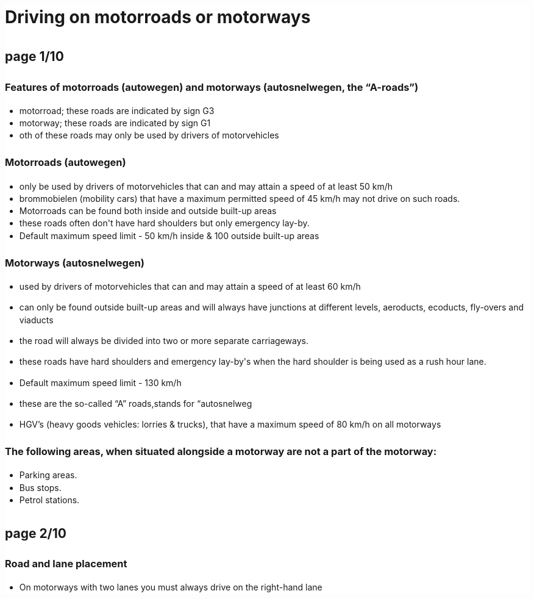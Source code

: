 # Driving on motorroads or motorways

## **page 1/10**

### Features of motorroads (autowegen) and motorways (autosnelwegen, the “A-roads”)

- motorroad; these roads are indicated by sign G3
- motorway; these roads are indicated by sign G1
- oth of these roads may only be used by drivers of motorvehicles

### Motorroads (autowegen)

- only be used by drivers of motorvehicles that can and may attain a speed of at least 50 km/h
- brommobielen (mobility cars) that have a maximum permitted speed of 45 km/h may not drive on such roads.
- Motorroads can be found both inside and outside built-up areas
- these roads often don't have hard shoulders but only emergency lay-by.
- Default maximum speed limit - 50 km/h inside & 100 outside built-up areas

### Motorways (autosnelwegen)

- used by drivers of motorvehicles that can and may attain a speed of at least 60 km/h

- can only be found outside built-up areas and will always have junctions at different levels, aeroducts, ecoducts, fly-overs and viaducts

- the road will always be divided into two or more separate carriageways.

- these roads have hard shoulders and emergency lay-by's when the hard shoulder is being used as a rush hour lane.

- Default maximum speed limit - 130 km/h

- these are the so-called “A” roads,stands for “autosnelweg

- HGV’s (heavy goods vehicles: lorries & trucks), that have a maximum speed of 80 km/h on all motorways

### The following areas, when situated alongside a motorway are not a part of the motorway:

- Parking areas.
- Bus stops.
- Petrol stations.

## **page 2/10**

### Road and lane placement

- On motorways with two lanes you must always drive on the right-hand lane
